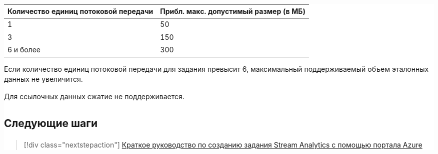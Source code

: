 |**Количество единиц потоковой передачи**  |**Прибл. макс. допустимый размер (в МБ)**  |
|---------|---------|
|1   |50   |
|3   |150   |
|6 и более   |300   |

Если количество единиц потоковой передачи для задания превысит 6, максимальный поддерживаемый объем эталонных данных не увеличится.

Для ссылочных данных сжатие не поддерживается. 

## <a name="next-steps"></a>Следующие шаги
> [!div class="nextstepaction"]
> [Краткое руководство по созданию задания Stream Analytics с помощью портала Azure](stream-analytics-quick-create-portal.md)


[stream.analytics.developer.guide]: ../stream-analytics-developer-guide.md
[stream.analytics.scale.jobs]: stream-analytics-scale-jobs.md
[stream.analytics.introduction]: stream-analytics-real-time-fraud-detection.md
[stream.analytics.get.started]: stream-analytics-get-started.md
[stream.analytics.query.language.reference]: https://go.microsoft.com/fwlink/?LinkID=513299
[stream.analytics.rest.api.reference]: https://go.microsoft.com/fwlink/?LinkId=517301
